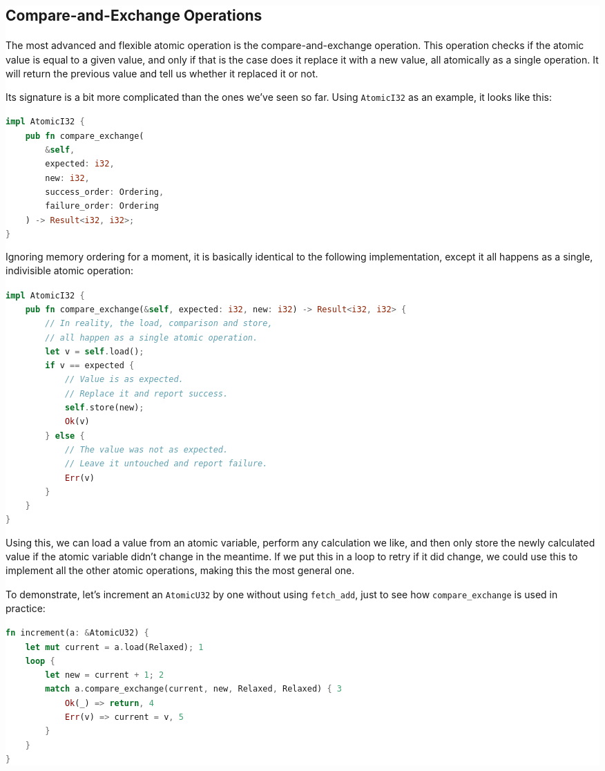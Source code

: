 ## Compare-and-Exchange Operations

The most advanced and flexible atomic operation is the compare-and-exchange operation. This operation checks if the atomic value is equal to a given value, and only if that is the case does it replace it with a new value, all atomically as a single operation. It will return the previous value and tell us whether it replaced it or not.

Its signature is a bit more complicated than the ones we’ve seen so far. Using `AtomicI32` as an example, it looks like this:

```rust
impl AtomicI32 {
    pub fn compare_exchange(
        &self,
        expected: i32,
        new: i32,
        success_order: Ordering,
        failure_order: Ordering
    ) -> Result<i32, i32>;
}
```

Ignoring memory ordering for a moment, it is basically identical to the following implementation, except it all happens as a single, indivisible atomic operation:

```rust
impl AtomicI32 {
    pub fn compare_exchange(&self, expected: i32, new: i32) -> Result<i32, i32> {
        // In reality, the load, comparison and store,
        // all happen as a single atomic operation.
        let v = self.load();
        if v == expected {
            // Value is as expected.
            // Replace it and report success.
            self.store(new);
            Ok(v)
        } else {
            // The value was not as expected.
            // Leave it untouched and report failure.
            Err(v)
        }
    }
}
```

Using this, we can load a value from an atomic variable, perform any calculation we like, and then only store the newly calculated value if the atomic variable didn’t change in the meantime. If we put this in a loop to retry if it did change, we could use this to implement all the other atomic operations, making this the most general one.

To demonstrate, let’s increment an `AtomicU32` by one without using `fetch_add`, just to see how `compare_exchange` is used in practice:

```rust
fn increment(a: &AtomicU32) {
    let mut current = a.load(Relaxed); 1
    loop {
        let new = current + 1; 2
        match a.compare_exchange(current, new, Relaxed, Relaxed) { 3
            Ok(_) => return, 4
            Err(v) => current = v, 5
        }
    }
}
```
